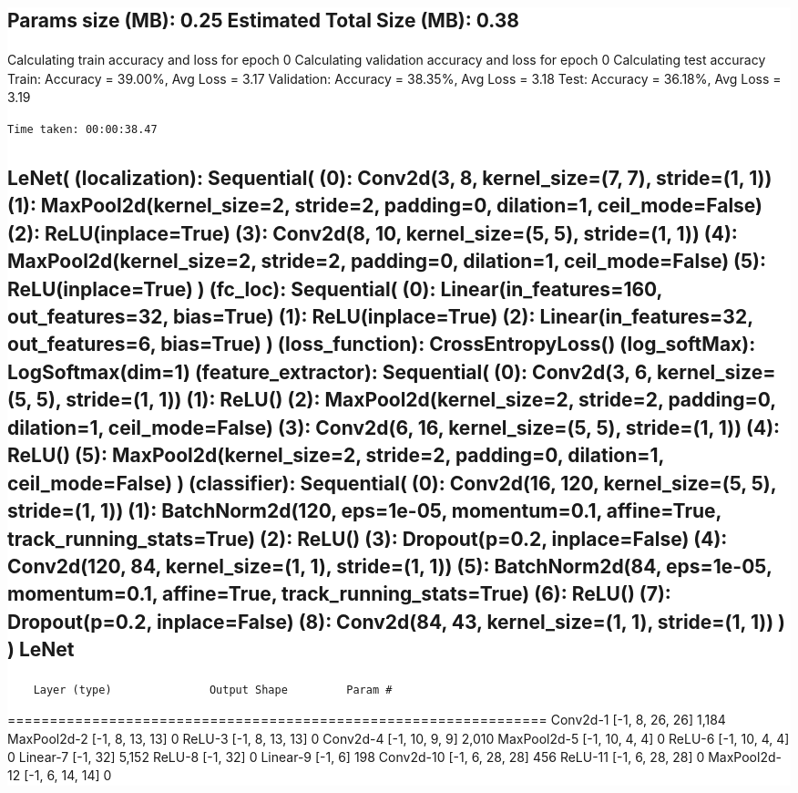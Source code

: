 Params size (MB): 0.25
Estimated Total Size (MB): 0.38
----------------------------------------------------------------
Calculating train accuracy and loss for epoch 0
Calculating validation accuracy and loss for epoch 0
Calculating test accuracy
Train: Accuracy = 39.00%, Avg Loss = 3.17
Validation: Accuracy = 38.35%, Avg Loss = 3.18
Test: Accuracy = 36.18%, Avg Loss = 3.19

	Time taken: 00:00:38.47

LeNet(
  (localization): Sequential(
    (0): Conv2d(3, 8, kernel_size=(7, 7), stride=(1, 1))
    (1): MaxPool2d(kernel_size=2, stride=2, padding=0, dilation=1, ceil_mode=False)
    (2): ReLU(inplace=True)
    (3): Conv2d(8, 10, kernel_size=(5, 5), stride=(1, 1))
    (4): MaxPool2d(kernel_size=2, stride=2, padding=0, dilation=1, ceil_mode=False)
    (5): ReLU(inplace=True)
  )
  (fc_loc): Sequential(
    (0): Linear(in_features=160, out_features=32, bias=True)
    (1): ReLU(inplace=True)
    (2): Linear(in_features=32, out_features=6, bias=True)
  )
  (loss_function): CrossEntropyLoss()
  (log_softMax): LogSoftmax(dim=1)
  (feature_extractor): Sequential(
    (0): Conv2d(3, 6, kernel_size=(5, 5), stride=(1, 1))
    (1): ReLU()
    (2): MaxPool2d(kernel_size=2, stride=2, padding=0, dilation=1, ceil_mode=False)
    (3): Conv2d(6, 16, kernel_size=(5, 5), stride=(1, 1))
    (4): ReLU()
    (5): MaxPool2d(kernel_size=2, stride=2, padding=0, dilation=1, ceil_mode=False)
  )
  (classifier): Sequential(
    (0): Conv2d(16, 120, kernel_size=(5, 5), stride=(1, 1))
    (1): BatchNorm2d(120, eps=1e-05, momentum=0.1, affine=True, track_running_stats=True)
    (2): ReLU()
    (3): Dropout(p=0.2, inplace=False)
    (4): Conv2d(120, 84, kernel_size=(1, 1), stride=(1, 1))
    (5): BatchNorm2d(84, eps=1e-05, momentum=0.1, affine=True, track_running_stats=True)
    (6): ReLU()
    (7): Dropout(p=0.2, inplace=False)
    (8): Conv2d(84, 43, kernel_size=(1, 1), stride=(1, 1))
  )
)
LeNet
----------------------------------------------------------------
        Layer (type)               Output Shape         Param #
================================================================
            Conv2d-1            [-1, 8, 26, 26]           1,184
         MaxPool2d-2            [-1, 8, 13, 13]               0
              ReLU-3            [-1, 8, 13, 13]               0
            Conv2d-4             [-1, 10, 9, 9]           2,010
         MaxPool2d-5             [-1, 10, 4, 4]               0
              ReLU-6             [-1, 10, 4, 4]               0
            Linear-7                   [-1, 32]           5,152
              ReLU-8                   [-1, 32]               0
            Linear-9                    [-1, 6]             198
           Conv2d-10            [-1, 6, 28, 28]             456
             ReLU-11            [-1, 6, 28, 28]               0
        MaxPool2d-12            [-1, 6, 14, 14]               0